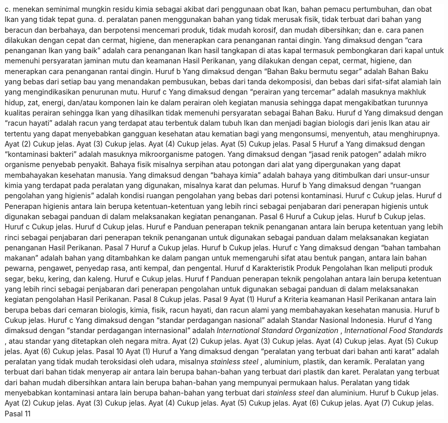 c. menekan seminimal mungkin residu kimia sebagai akibat dari penggunaan obat Ikan, bahan pemacu pertumbuhan, dan obat Ikan yang tidak tepat guna.
d. peralatan panen menggunakan bahan yang tidak merusak fisik, tidak terbuat dari bahan yang beracun dan berbahaya, dan berpotensi mencemari produk, tidak mudah korosif, dan mudah dibersihkan; dan
e. cara panen dilakukan dengan cepat dan cermat, higiene, dan menerapkan cara penanganan rantai dingin. Yang dimaksud dengan “cara penanganan Ikan yang baik” adalah cara penanganan Ikan hasil tangkapan di atas kapal termasuk pembongkaran dari kapal untuk memenuhi persyaratan jaminan mutu dan keamanan Hasil Perikanan, yang dilakukan dengan cepat, cermat, higiene, dan menerapkan cara penanganan rantai dingin. Huruf b Yang dimaksud dengan “Bahan Baku bermutu segar” adalah Bahan Baku yang bebas dari setiap bau yang menandakan pembusukan, bebas dari tanda dekomposisi, dan bebas dari sifat-sifat alamiah lain yang mengindikasikan penurunan mutu. Huruf c Yang dimaksud dengan “perairan yang tercemar” adalah masuknya makhluk hidup, zat, energi, dan/atau komponen lain ke dalam perairan oleh kegiatan manusia sehingga dapat mengakibatkan turunnya kualitas perairan sehingga Ikan yang dihasilkan tidak memenuhi persyaratan sebagai Bahan Baku. Huruf d Yang dimaksud dengan “racun hayati” adalah racun yang terdapat atau terbentuk dalam tubuh Ikan dan menjadi bagian biologis dari jenis Ikan atau air tertentu yang dapat menyebabkan gangguan kesehatan atau kematian bagi yang mengonsumsi, menyentuh, atau menghirupnya. Ayat (2) Cukup jelas. Ayat (3) Cukup jelas. Ayat (4) Cukup jelas. Ayat (5) Cukup jelas.
Pasal 5
Huruf a Yang dimaksud dengan “kontaminasi bakteri” adalah masuknya mikroorganisme patogen. Yang dimaksud dengan “jasad renik patogen” adalah mikro organisme penyebab penyakit. Bahaya fisik misalnya serpihan atau potongan dari alat yang dipergunakan yang dapat membahayakan kesehatan manusia. Yang dimaksud dengan “bahaya kimia” adalah bahaya yang ditimbulkan dari unsur-unsur kimia yang terdapat pada peralatan yang digunakan, misalnya karat dan pelumas. Huruf b Yang dimaksud dengan “ruangan pengolahan yang higienis” adalah kondisi ruangan pengolahan yang bebas dari potensi kontaminasi. Huruf c Cukup jelas. Huruf d Penerapan higienis antara lain berupa ketentuan-ketentuan yang lebih rinci sebagai penjabaran dari penerapan higienis untuk digunakan sebagai panduan di dalam melaksanakan kegiatan penanganan.
Pasal 6
Huruf a Cukup jelas. Huruf b Cukup jelas. Huruf c Cukup jelas. Huruf d Cukup jelas. Huruf e Panduan penerapan teknik penanganan antara lain berupa ketentuan yang lebih rinci sebagai penjabaran dari penerapan teknik penanganan untuk digunakan sebagai panduan dalam melaksanakan kegiatan penanganan Hasil Perikanan.
Pasal 7
Huruf a Cukup jelas. Huruf b Cukup jelas. Huruf c Yang dimaksud dengan “bahan tambahan makanan” adalah bahan yang ditambahkan ke dalam pangan untuk memengaruhi sifat atau bentuk pangan, antara lain bahan pewarna, pengawet, penyedap rasa, anti kempal, dan pengental. Huruf d Karakteristik Produk Pengolahan Ikan meliputi produk segar, beku, kering, dan kaleng. Huruf e Cukup jelas. Huruf f Panduan penerapan teknik pengolahan antara lain berupa ketentuan yang lebih rinci sebagai penjabaran dari penerapan pengolahan untuk digunakan sebagai panduan di dalam melaksanakan kegiatan pengolahan Hasil Perikanan.
Pasal 8
Cukup jelas.
Pasal 9
Ayat (1) Huruf a Kriteria keamanan Hasil Perikanan antara lain berupa bebas dari cemaran biologis, kimia, fisik, racun hayati, dan racun alami yang membahayakan kesehatan manusia. Huruf b Cukup jelas. Huruf c Yang dimaksud dengan “standar perdagangan nasional” adalah Standar Nasional Indonesia. Huruf d Yang dimaksud dengan “standar perdagangan internasional” adalah _International Standard Organization_ , _International Food_ _Standards_ , atau standar yang ditetapkan oleh negara mitra. Ayat (2) Cukup jelas. Ayat (3) Cukup jelas. Ayat (4) Cukup jelas. Ayat (5) Cukup jelas. Ayat (6) Cukup jelas.
Pasal 10
Ayat (1) Huruf a Yang dimaksud dengan “peralatan yang terbuat dari bahan anti karat” adalah peralatan yang tidak mudah teroksidasi oleh udara, misalnya _stainless steel_ , aluminium, plastik, dan keramik. Peralatan yang terbuat dari bahan tidak menyerap air antara lain berupa bahan-bahan yang terbuat dari plastik dan karet. Peralatan yang terbuat dari bahan mudah dibersihkan antara lain berupa bahan-bahan yang mempunyai permukaan halus. Peralatan yang tidak menyebabkan kontaminasi antara lain berupa bahan-bahan yang terbuat dari _stainless steel_ dan aluminium. Huruf b Cukup jelas. Ayat (2) Cukup jelas. Ayat (3) Cukup jelas. Ayat (4) Cukup jelas. Ayat (5) Cukup jelas. Ayat (6) Cukup jelas. Ayat (7) Cukup jelas.
Pasal 11